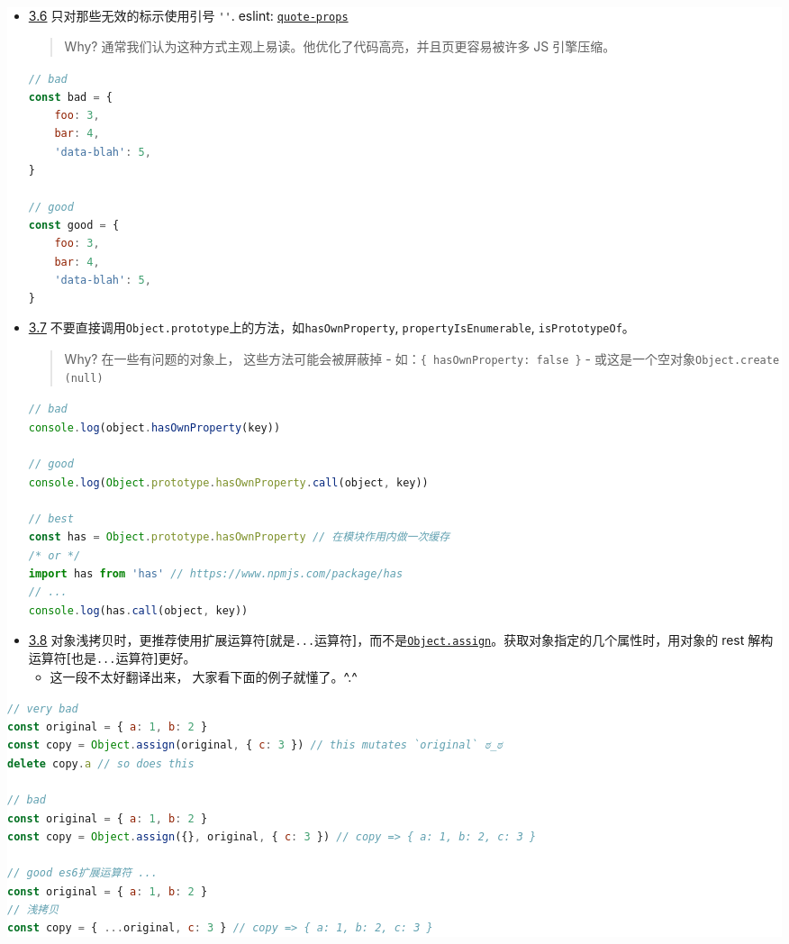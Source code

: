 <a name="3.6"></a>
<a name="objects--quoted-props"></a>

-   [3.6](#objects--quoted-props) 只对那些无效的标示使用引号 `''`. eslint: [`quote-props`](http://eslint.org/docs/rules/quote-props.html)

    > Why? 通常我们认为这种方式主观上易读。他优化了代码高亮，并且页更容易被许多 JS 引擎压缩。

    ```javascript
    // bad
    const bad = {
        foo: 3,
        bar: 4,
        'data-blah': 5,
    }

    // good
    const good = {
        foo: 3,
        bar: 4,
        'data-blah': 5,
    }
    ```

<a name="3.7"></a>
<a name="objects--prototype-builtins"></a>

-   [3.7](#objects--prototype-builtins) 不要直接调用`Object.prototype`上的方法，如`hasOwnProperty`, `propertyIsEnumerable`, `isPrototypeOf`。

    > Why? 在一些有问题的对象上， 这些方法可能会被屏蔽掉 - 如：`{ hasOwnProperty: false }` - 或这是一个空对象`Object.create(null)`

    ```javascript
    // bad
    console.log(object.hasOwnProperty(key))

    // good
    console.log(Object.prototype.hasOwnProperty.call(object, key))

    // best
    const has = Object.prototype.hasOwnProperty // 在模块作用内做一次缓存
    /* or */
    import has from 'has' // https://www.npmjs.com/package/has
    // ...
    console.log(has.call(object, key))
    ```

<a name="3.8"></a>
<a name="objects--rest-spread"></a>

-   [3.8](#objects--rest-spread) 对象浅拷贝时，更推荐使用扩展运算符[就是`...`运算符]，而不是[`Object.assign`](https://developer.mozilla.org/en/docs/Web/JavaScript/Reference/Global_Objects/Object/assign)。获取对象指定的几个属性时，用对象的 rest 解构运算符[也是`...`运算符]更好。
    -   这一段不太好翻译出来， 大家看下面的例子就懂了。^.^

```javascript
// very bad
const original = { a: 1, b: 2 }
const copy = Object.assign(original, { c: 3 }) // this mutates `original` ಠ_ಠ
delete copy.a // so does this

// bad
const original = { a: 1, b: 2 }
const copy = Object.assign({}, original, { c: 3 }) // copy => { a: 1, b: 2, c: 3 }

// good es6扩展运算符 ...
const original = { a: 1, b: 2 }
// 浅拷贝
const copy = { ...original, c: 3 } // copy => { a: 1, b: 2, c: 3 }

```